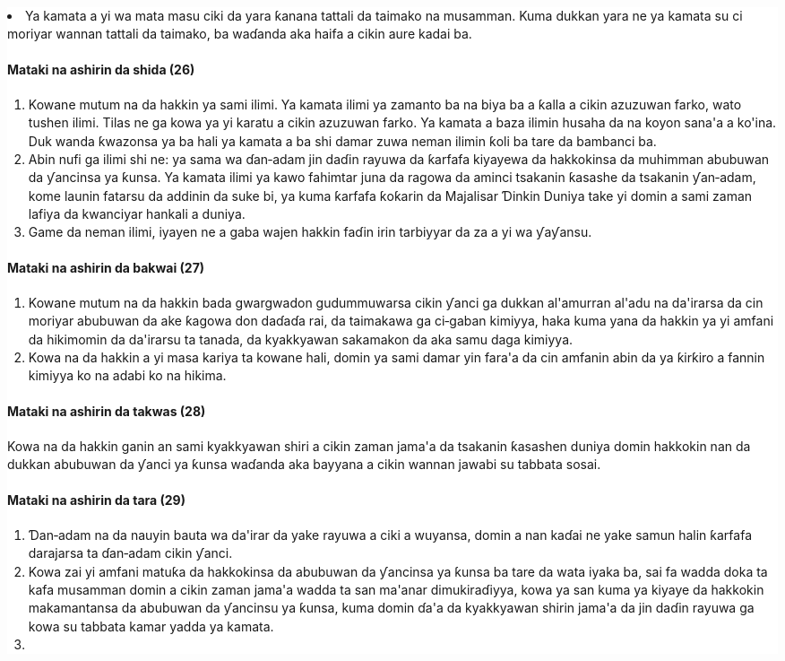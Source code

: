   <li>
   Ya kamata a yi wa mata masu ciki da yara ƙanana tattali da taimako na musamman. Kuma dukkan yara ne ya kamata su ci moriyar wannan tattali da taimako, ba waɗanda aka haifa a cikin aure kadai ba.
  </li>
 </ol>
 <h4>
  Mataki na ashirin da shida (26)
 </h4>
 <ol>
  <li>
   Kowane mutum na da hakkin ya sami ilimi. Ya kamata ilimi ya zamanto ba na biya ba a ƙalla a cikin azuzuwan farko, wato tushen ilimi. Tilas ne ga kowa ya yi karatu a cikin azuzuwan farko. Ya kamata a baza ilimin husaha da na koyon sana'a a ko'ina. Duk wanda ƙwazonsa ya ba hali ya kamata a ba shi damar zuwa neman ilimin ƙoli ba tare da bambanci ba.
  </li>
  <li>
   Abin nufi ga ilimi shi ne: ya sama wa ɗan‐adam jin daɗin rayuwa da ƙarfafa kiyayewa da hakkokinsa da muhimman abubuwan da ƴancinsa ya ƙunsa. Ya kamata ilimi ya kawo fahimtar juna da ragowa da aminci tsakanin ƙasashe da tsakanin ƴan‐adam, kome launin fatarsu da addinin da suke bi, ya kuma ƙarfafa ƙoƙarin da Majalisar Ɗinkin Duniya take yi domin a sami zaman lafiya da kwanciyar hankali a duniya.
  </li>
  <li>
   Game da neman ilimi, iyayen ne a gaba wajen hakkin faɗin irin tarbiyyar da za a yi wa ƴaƴansu.
  </li>
 </ol>
 <h4>
  Mataki na ashirin da bakwai (27)
 </h4>
 <ol>
  <li>
   Kowane mutum na da hakkin bada gwargwadon gudummuwarsa cikin ƴanci ga dukkan al'amurran al'adu na da'irarsa da cin moriyar abubuwan da ake ƙagowa don daɗaɗa rai, da taimakawa ga ci‐gaban kimiyya, haka kuma yana da hakkin ya yi amfani da hikimomin da da'irarsu ta tanada, da kyakkyawan sakamakon da aka samu daga kimiyya.
  </li>
  <li>
   Kowa na da hakkin a yi masa kariya ta kowane hali, domin ya sami damar yin fara'a da cin amfanin abin da ya ƙirƙiro a fannin kimiyya ko na adabi ko na hikima.
  </li>
 </ol>
 <h4>
  Mataki na ashirin da takwas (28)
 </h4>
 <p>
  Kowa na da hakkin ganin an sami kyakkyawan shiri a cikin zaman jama'a da tsakanin ƙasashen duniya domin hakkokin nan da dukkan abubuwan da ƴanci ya ƙunsa waɗanda aka bayyana a cikin wannan jawabi su tabbata sosai.
 </p>
 <h4>
  Mataki na ashirin da tara (29)
 </h4>
 <ol>
  <li>
   Ɗan‐adam na da nauyin bauta wa da'irar da yake rayuwa a ciki a wuyansa, domin a nan kaɗai ne yake samun halin ƙarfafa darajarsa ta ɗan‐adam cikin ƴanci.
  </li>
  <li>
   Kowa zai yi amfani matuƙa da hakkokinsa da abubuwan da ƴancinsa ya ƙunsa ba tare da wata iyaka ba, sai fa wadda doka ta kafa musamman domin a cikin zaman jama'a wadda ta san ma'anar dimukiraɗiyya, kowa ya san kuma ya kiyaye da hakkokin makamantansa da abubuwan da ƴancinsu ya ƙunsa, kuma domin ɗa'a da kyakkyawan shirin jama'a da jin daɗin rayuwa ga kowa su tabbata kamar yadda ya kamata.
  </li>
  <li>